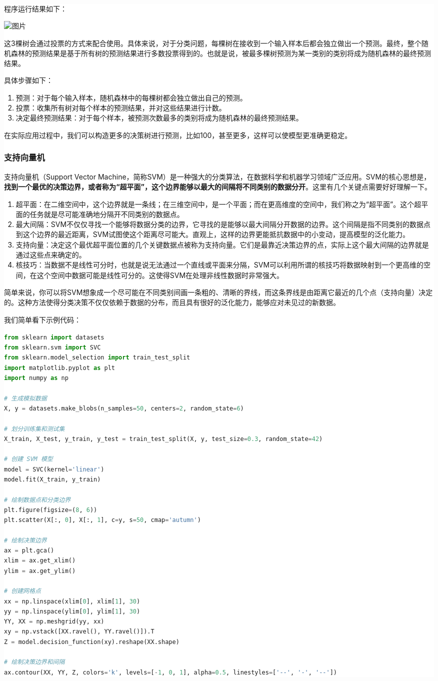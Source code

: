 程序运行结果如下：

![图片](https://static001.geekbang.org/resource/image/93/dc/937357e901fd8350abe66dfcfa9183dc.png?wh=5600x2200)

这3棵树会通过投票的方式来配合使用。具体来说，对于分类问题，每棵树在接收到一个输入样本后都会独立做出一个预测。最终，整个随机森林的预测结果是基于所有树的预测结果进行多数投票得到的。也就是说，被最多棵树预测为某一类别的类别将成为随机森林的最终预测结果。

具体步骤如下：

1. 预测：对于每个输入样本，随机森林中的每棵树都会独立做出自己的预测。
2. 投票：收集所有树对每个样本的预测结果，并对这些结果进行计数。
3. 决定最终预测结果：对于每个样本，被预测次数最多的类别将成为随机森林的最终预测结果。

在实际应用过程中，我们可以构造更多的决策树进行预测，比如100，甚至更多，这样可以使模型更准确更稳定。

### 支持向量机

支持向量机（Support Vector Machine，简称SVM）是一种强大的分类算法，在数据科学和机器学习领域广泛应用。SVM的核心思想是， **找到一个最优的决策边界，或者称为“超平面”，这个边界能够以最大的间隔将不同类别的数据分开**。这里有几个关键点需要好好理解一下。

1. 超平面：在二维空间中，这个边界就是一条线；在三维空间中，是一个平面；而在更高维度的空间中，我们称之为“超平面”。这个超平面的任务就是尽可能准确地分隔开不同类别的数据点。
2. 最大间隔：SVM不仅仅寻找一个能够将数据分类的边界，它寻找的是能够以最大间隔分开数据的边界。这个间隔是指不同类别的数据点到这个边界的最近距离，SVM试图使这个距离尽可能大。直观上，这样的边界更能抵抗数据中的小变动，提高模型的泛化能力。
3. 支持向量：决定这个最优超平面位置的几个关键数据点被称为支持向量。它们是最靠近决策边界的点，实际上这个最大间隔的边界就是通过这些点来确定的。
4. 核技巧：当数据不是线性可分时，也就是说无法通过一个直线或平面来分隔，SVM可以利用所谓的核技巧将数据映射到一个更高维的空间，在这个空间中数据可能是线性可分的。这使得SVM在处理非线性数据时非常强大。

简单来说，你可以将SVM想象成一个尽可能在不同类别间画一条粗的、清晰的界线，而这条界线是由距离它最近的几个点（支持向量）决定的。这种方法使得分类决策不仅仅依赖于数据的分布，而且具有很好的泛化能力，能够应对未见过的新数据。

我们简单看下示例代码：

```python
from sklearn import datasets
from sklearn.svm import SVC
from sklearn.model_selection import train_test_split
import matplotlib.pyplot as plt
import numpy as np

# 生成模拟数据
X, y = datasets.make_blobs(n_samples=50, centers=2, random_state=6)

# 划分训练集和测试集
X_train, X_test, y_train, y_test = train_test_split(X, y, test_size=0.3, random_state=42)

# 创建 SVM 模型
model = SVC(kernel='linear')
model.fit(X_train, y_train)

# 绘制数据点和分类边界
plt.figure(figsize=(8, 6))
plt.scatter(X[:, 0], X[:, 1], c=y, s=50, cmap='autumn')

# 绘制决策边界
ax = plt.gca()
xlim = ax.get_xlim()
ylim = ax.get_ylim()

# 创建网格点
xx = np.linspace(xlim[0], xlim[1], 30)
yy = np.linspace(ylim[0], ylim[1], 30)
YY, XX = np.meshgrid(yy, xx)
xy = np.vstack([XX.ravel(), YY.ravel()]).T
Z = model.decision_function(xy).reshape(XX.shape)

# 绘制决策边界和间隔
ax.contour(XX, YY, Z, colors='k', levels=[-1, 0, 1], alpha=0.5, linestyles=['--', '-', '--'])
```